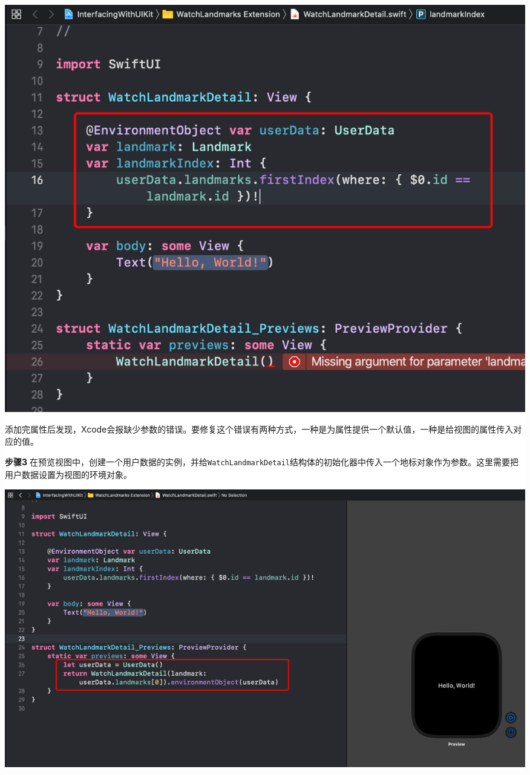![section 3 step 2](/swiftui/framework_integration/images/create_a_watchOS_app_section3_step2.png?width=50pc)

添加完属性后发现，Xcode会报缺少参数的错误。要修复这个错误有两种方式，一种是为属性提供一个默认值，一种是给视图的属性传入对应的值。

**步骤3** 在预览视图中，创建一个用户数据的实例，并给`WatchLandmarkDetail`结构体的初始化器中传入一个地标对象作为参数。这里需要把用户数据设置为视图的环境对象。

![section 3 step 3](/swiftui/framework_integration/images/create_a_watchOS_app_section3_step3.png?width=50pc)
